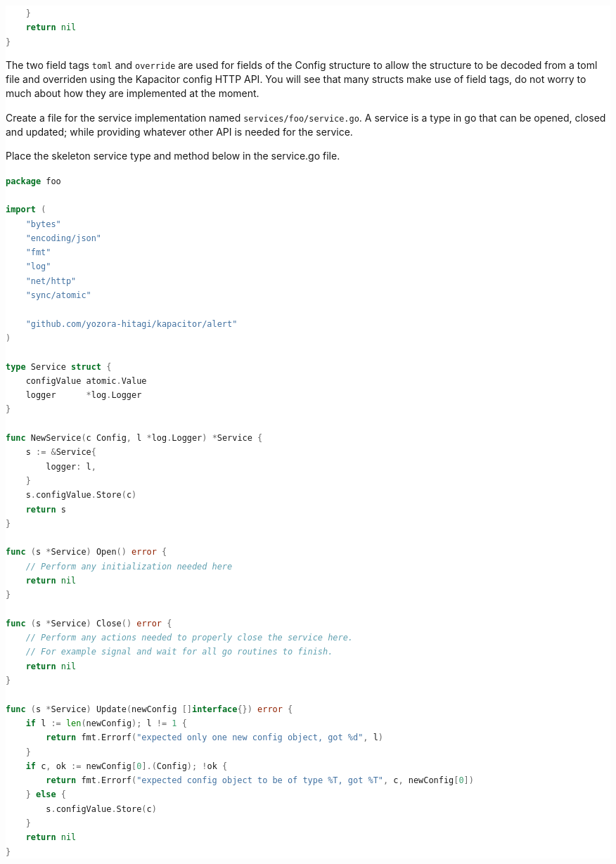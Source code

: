 ```go
	}
	return nil
}
```

The two field tags `toml` and `override` are used for fields of the Config structure to allow the structure to be decoded from a toml file and overriden using the Kapacitor config HTTP API.
You will see that many structs make use of field tags, do not worry to much about how they are implemented at the moment.

Create a file for the service implementation named `services/foo/service.go`.
A service is a type in go that can be opened, closed and updated; while providing whatever other API is needed for the service.

Place the skeleton service type and method below in the service.go file.

```go
package foo

import (
	"bytes"
	"encoding/json"
	"fmt"
	"log"
	"net/http"
	"sync/atomic"

	"github.com/yozora-hitagi/kapacitor/alert"
)

type Service struct {
	configValue atomic.Value
	logger      *log.Logger
}

func NewService(c Config, l *log.Logger) *Service {
	s := &Service{
		logger: l,
	}
	s.configValue.Store(c)
	return s
}

func (s *Service) Open() error {
	// Perform any initialization needed here
	return nil
}

func (s *Service) Close() error {
	// Perform any actions needed to properly close the service here.
	// For example signal and wait for all go routines to finish.
	return nil
}

func (s *Service) Update(newConfig []interface{}) error {
	if l := len(newConfig); l != 1 {
		return fmt.Errorf("expected only one new config object, got %d", l)
	}
	if c, ok := newConfig[0].(Config); !ok {
		return fmt.Errorf("expected config object to be of type %T, got %T", c, newConfig[0])
	} else {
		s.configValue.Store(c)
	}
	return nil
}
```